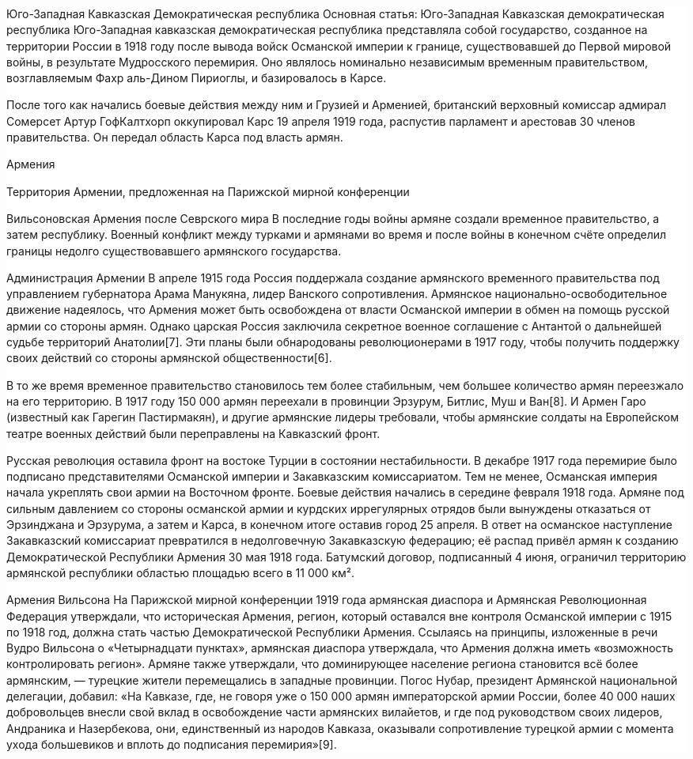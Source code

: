 Юго-Западная Кавказская Демократическая республика
Основная статья: Юго-Западная Кавказская демократическая республика
Юго-Западная кавказская демократическая республика представляла собой государство, созданное на территории России в 1918 году после вывода войск Османской империи к границе, существовавшей до Первой мировой войны, в результате Мудросского перемирия. Оно являлось номинально независимым временным правительством, возглавляемым Фахр аль-Дином Пириоглы, и базировалось в Карсе.

После того как начались боевые действия между ним и Грузией и Арменией, британский верховный комиссар адмирал Сомерсет Артур ГофКалтхорп оккупировал Карс 19 апреля 1919 года, распустив парламент и арестовав 30 членов правительства. Он передал область Карса под власть армян.

Армения

Территория Армении, предложенная на Парижской мирной конференции

Вильсоновская Армения после Севрского мира
В последние годы войны армяне создали временное правительство, а затем республику. Военный конфликт между турками и армянами во время и после войны в конечном счёте определил границы недолго существовавшего армянского государства.

Администрация Армении
В апреле 1915 года Россия поддержала создание армянского временного правительства под управлением губернатора Арама Манукяна, лидер Ванского сопротивления. Армянское национально-освободительное движение надеялось, что Армения может быть освобождена от власти Османской империи в обмен на помощь русской армии со стороны армян. Однако царская Россия заключила секретное военное соглашение с Антантой о дальнейшей судьбе территорий Анатолии[7]. Эти планы были обнародованы революционерами в 1917 году, чтобы получить поддержку своих действий со стороны армянской общественности[6].

В то же время временное правительство становилось тем более стабильным, чем большее количество армян переезжало на его территорию. В 1917 году 150 000 армян переехали в провинции Эрзурум, Битлис, Муш и Ван[8]. И Армен Гаро (известный как Гарегин Пастирмакян), и другие армянские лидеры требовали, чтобы армянские солдаты на Европейском театре военных действий были переправлены на Кавказский фронт.

Русская революция оставила фронт на востоке Турции в состоянии нестабильности. В декабре 1917 года перемирие было подписано представителями Османской империи и Закавказским комиссариатом. Тем не менее, Османская империя начала укреплять свои армии на Восточном фронте. Боевые действия начались в середине февраля 1918 года. Армяне под сильным давлением со стороны османской армии и курдских иррегулярных отрядов были вынуждены отказаться от Эрзинджана и Эрзурума, а затем и Карса, в конечном итоге оставив город 25 апреля. В ответ на османское наступление Закавказский комиссариат превратился в недолговечную Закавказскую федерацию; её распад привёл армян к созданию Демократической Республики Армения 30 мая 1918 года. Батумский договор, подписанный 4 июня, ограничил территорию армянской республики областью площадью всего в 11 000 км².

Армения Вильсона
На Парижской мирной конференции 1919 года армянская диаспора и Армянская Революционная Федерация утверждали, что историческая Армения, регион, который оставался вне контроля Османской империи с 1915 по 1918 год, должна стать частью Демократической Республики Армения. Ссылаясь на принципы, изложенные в речи Вудро Вильсона о «Четырнадцати пунктах», армянская диаспора утверждала, что Армения должна иметь «возможность контролировать регион». Армяне также утверждали, что доминирующее население региона становится всё более армянским, — турецкие жители перемещались в западные провинции. Погос Нубар, президент Армянской национальной делегации, добавил: «На Кавказе, где, не говоря уже о 150 000 армян императорской армии России, более 40 000 наших добровольцев внесли свой вклад в освобождение части армянских вилайетов, и где под руководством своих лидеров, Андраника и Назербекова, они, единственный из народов Кавказа, оказывали сопротивление турецкой армии с момента ухода большевиков и вплоть до подписания перемирия»[9].

